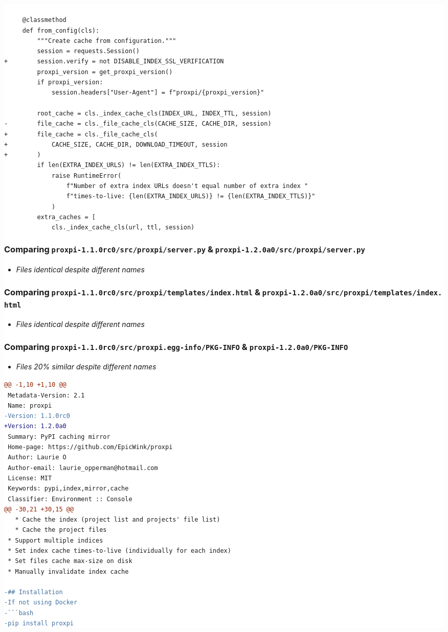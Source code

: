 ```
 
     @classmethod
     def from_config(cls):
         """Create cache from configuration."""
         session = requests.Session()
+        session.verify = not DISABLE_INDEX_SSL_VERIFICATION
         proxpi_version = get_proxpi_version()
         if proxpi_version:
             session.headers["User-Agent"] = f"proxpi/{proxpi_version}"
 
         root_cache = cls._index_cache_cls(INDEX_URL, INDEX_TTL, session)
-        file_cache = cls._file_cache_cls(CACHE_SIZE, CACHE_DIR, session)
+        file_cache = cls._file_cache_cls(
+            CACHE_SIZE, CACHE_DIR, DOWNLOAD_TIMEOUT, session
+        )
         if len(EXTRA_INDEX_URLS) != len(EXTRA_INDEX_TTLS):
             raise RuntimeError(
                 f"Number of extra index URLs doesn't equal number of extra index "
                 f"times-to-live: {len(EXTRA_INDEX_URLS)} != {len(EXTRA_INDEX_TTLS)}"
             )
         extra_caches = [
             cls._index_cache_cls(url, ttl, session)
```

### Comparing `proxpi-1.1.0rc0/src/proxpi/server.py` & `proxpi-1.2.0a0/src/proxpi/server.py`

 * *Files identical despite different names*

### Comparing `proxpi-1.1.0rc0/src/proxpi/templates/index.html` & `proxpi-1.2.0a0/src/proxpi/templates/index.html`

 * *Files identical despite different names*

### Comparing `proxpi-1.1.0rc0/src/proxpi.egg-info/PKG-INFO` & `proxpi-1.2.0a0/PKG-INFO`

 * *Files 20% similar despite different names*

```diff
@@ -1,10 +1,10 @@
 Metadata-Version: 2.1
 Name: proxpi
-Version: 1.1.0rc0
+Version: 1.2.0a0
 Summary: PyPI caching mirror
 Home-page: https://github.com/EpicWink/proxpi
 Author: Laurie O
 Author-email: laurie_opperman@hotmail.com
 License: MIT
 Keywords: pypi,index,mirror,cache
 Classifier: Environment :: Console
@@ -30,21 +30,15 @@
   * Cache the index (project list and projects' file list)
   * Cache the project files
 * Support multiple indices
 * Set index cache times-to-live (individually for each index)
 * Set files cache max-size on disk
 * Manually invalidate index cache
 
-## Installation
-If not using Docker
-```bash
-pip install proxpi
```